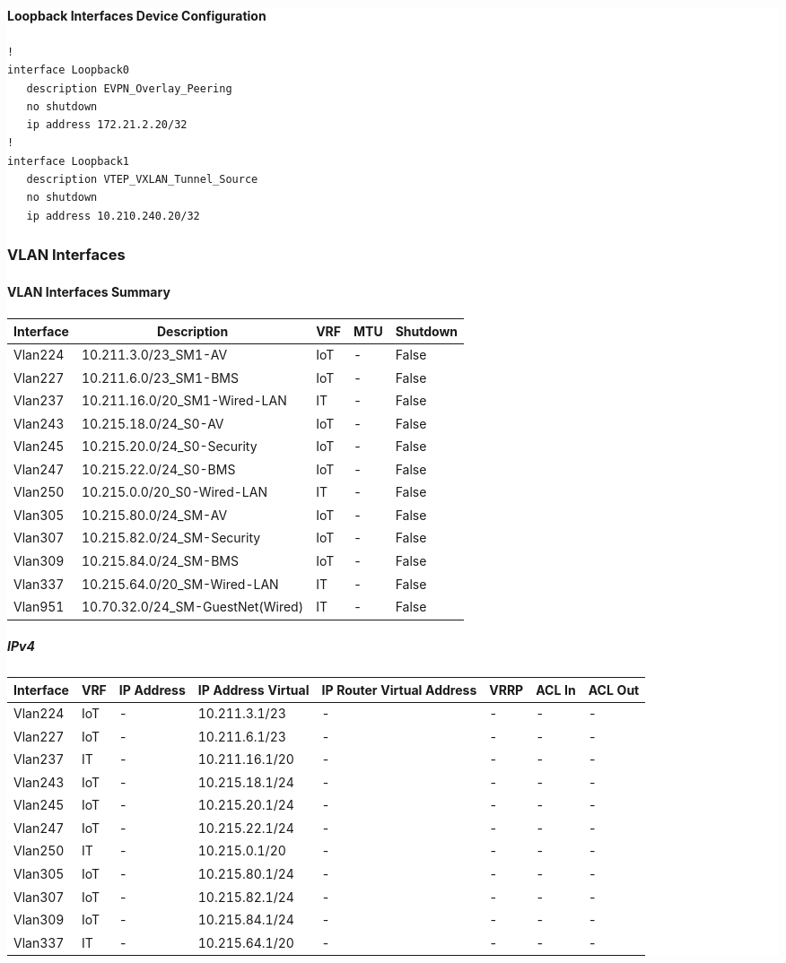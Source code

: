 #### Loopback Interfaces Device Configuration

```eos
!
interface Loopback0
   description EVPN_Overlay_Peering
   no shutdown
   ip address 172.21.2.20/32
!
interface Loopback1
   description VTEP_VXLAN_Tunnel_Source
   no shutdown
   ip address 10.210.240.20/32
```

### VLAN Interfaces

#### VLAN Interfaces Summary

| Interface | Description | VRF |  MTU | Shutdown |
| --------- | ----------- | --- | ---- | -------- |
| Vlan224 | 10.211.3.0/23_SM1-AV | IoT | - | False |
| Vlan227 | 10.211.6.0/23_SM1-BMS | IoT | - | False |
| Vlan237 | 10.211.16.0/20_SM1-Wired-LAN | IT | - | False |
| Vlan243 | 10.215.18.0/24_S0-AV | IoT | - | False |
| Vlan245 | 10.215.20.0/24_S0-Security | IoT | - | False |
| Vlan247 | 10.215.22.0/24_S0-BMS | IoT | - | False |
| Vlan250 | 10.215.0.0/20_S0-Wired-LAN | IT | - | False |
| Vlan305 | 10.215.80.0/24_SM-AV | IoT | - | False |
| Vlan307 | 10.215.82.0/24_SM-Security | IoT | - | False |
| Vlan309 | 10.215.84.0/24_SM-BMS | IoT | - | False |
| Vlan337 | 10.215.64.0/20_SM-Wired-LAN | IT | - | False |
| Vlan951 | 10.70.32.0/24_SM-GuestNet(Wired) | IT | - | False |

##### IPv4

| Interface | VRF | IP Address | IP Address Virtual | IP Router Virtual Address | VRRP | ACL In | ACL Out |
| --------- | --- | ---------- | ------------------ | ------------------------- | ---- | ------ | ------- |
| Vlan224 |  IoT  |  -  |  10.211.3.1/23  |  -  |  -  |  -  |  -  |
| Vlan227 |  IoT  |  -  |  10.211.6.1/23  |  -  |  -  |  -  |  -  |
| Vlan237 |  IT  |  -  |  10.211.16.1/20  |  -  |  -  |  -  |  -  |
| Vlan243 |  IoT  |  -  |  10.215.18.1/24  |  -  |  -  |  -  |  -  |
| Vlan245 |  IoT  |  -  |  10.215.20.1/24  |  -  |  -  |  -  |  -  |
| Vlan247 |  IoT  |  -  |  10.215.22.1/24  |  -  |  -  |  -  |  -  |
| Vlan250 |  IT  |  -  |  10.215.0.1/20  |  -  |  -  |  -  |  -  |
| Vlan305 |  IoT  |  -  |  10.215.80.1/24  |  -  |  -  |  -  |  -  |
| Vlan307 |  IoT  |  -  |  10.215.82.1/24  |  -  |  -  |  -  |  -  |
| Vlan309 |  IoT  |  -  |  10.215.84.1/24  |  -  |  -  |  -  |  -  |
| Vlan337 |  IT  |  -  |  10.215.64.1/20  |  -  |  -  |  -  |  -  |